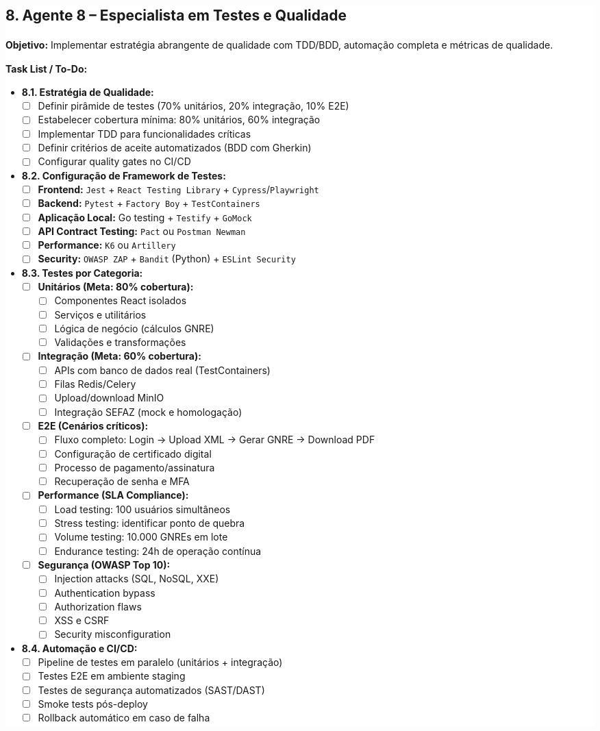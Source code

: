 ## 8. Agente 8 – Especialista em Testes e Qualidade

**Objetivo:** Implementar estratégia abrangente de qualidade com TDD/BDD, automação completa e métricas de qualidade.

**Task List / To-Do:**

*   **8.1. Estratégia de Qualidade:**
    *   [ ] Definir pirâmide de testes (70% unitários, 20% integração, 10% E2E)
    *   [ ] Estabelecer cobertura mínima: 80% unitários, 60% integração
    *   [ ] Implementar TDD para funcionalidades críticas
    *   [ ] Definir critérios de aceite automatizados (BDD com Gherkin)
    *   [ ] Configurar quality gates no CI/CD

*   **8.2. Configuração de Framework de Testes:**
    *   [ ] **Frontend:** `Jest` + `React Testing Library` + `Cypress`/`Playwright`
    *   [ ] **Backend:** `Pytest` + `Factory Boy` + `TestContainers`
    *   [ ] **Aplicação Local:** Go testing + `Testify` + `GoMock`
    *   [ ] **API Contract Testing:** `Pact` ou `Postman Newman`
    *   [ ] **Performance:** `K6` ou `Artillery`
    *   [ ] **Security:** `OWASP ZAP` + `Bandit` (Python) + `ESLint Security`

*   **8.3. Testes por Categoria:**
    *   [ ] **Unitários (Meta: 80% cobertura):**
        *   [ ] Componentes React isolados
        *   [ ] Serviços e utilitários
        *   [ ] Lógica de negócio (cálculos GNRE)
        *   [ ] Validações e transformações
    *   [ ] **Integração (Meta: 60% cobertura):**
        *   [ ] APIs com banco de dados real (TestContainers)
        *   [ ] Filas Redis/Celery
        *   [ ] Upload/download MinIO
        *   [ ] Integração SEFAZ (mock e homologação)
    *   [ ] **E2E (Cenários críticos):**
        *   [ ] Fluxo completo: Login → Upload XML → Gerar GNRE → Download PDF
        *   [ ] Configuração de certificado digital
        *   [ ] Processo de pagamento/assinatura
        *   [ ] Recuperação de senha e MFA
    *   [ ] **Performance (SLA Compliance):**
        *   [ ] Load testing: 100 usuários simultâneos
        *   [ ] Stress testing: identificar ponto de quebra
        *   [ ] Volume testing: 10.000 GNREs em lote
        *   [ ] Endurance testing: 24h de operação contínua
    *   [ ] **Segurança (OWASP Top 10):**
        *   [ ] Injection attacks (SQL, NoSQL, XXE)
        *   [ ] Authentication bypass
        *   [ ] Authorization flaws
        *   [ ] XSS e CSRF
        *   [ ] Security misconfiguration

*   **8.4. Automação e CI/CD:**
    *   [ ] Pipeline de testes em paralelo (unitários + integração)
    *   [ ] Testes E2E em ambiente staging
    *   [ ] Testes de segurança automatizados (SAST/DAST)
    *   [ ] Smoke tests pós-deploy
    *   [ ] Rollback automático em caso de falha
